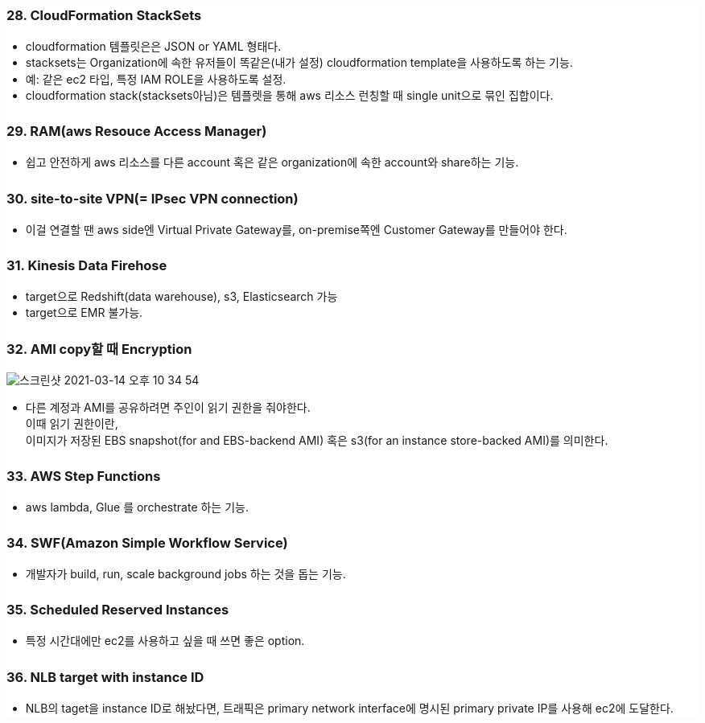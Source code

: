 ### 28. CloudFormation StackSets
- cloudformation 템플릿은은 JSON or YAML 형태다. 
- stacksets는 Organization에 속한 유저들이 똑같은(내가 설정) cloudformation template을 사용하도록 하는 기능.
- 예: 같은 ec2 타입, 특정 IAM ROLE을 사용하도록 설정.
- cloudformation stack(stacksets아님)은 템플렛을 통해 aws 리소스 런칭할 때 single unit으로 묶인 집합이다.

### 29. RAM(aws Resouce Access Manager)
- 쉽고 안전하게 aws 리소스를 다른 account 혹은 같은 organization에 속한 account와 share하는 기능. 
### 30. site-to-site VPN(= IPsec VPN connection)
- 이걸 연결할 땐 aws side엔 Virtual Private Gateway를, on-premise쪽엔 Customer Gateway를 만들어야 한다.
### 31. Kinesis Data Firehose
- target으로 Redshift(data warehouse), s3, Elasticsearch 가능
- target으로 EMR 불가능.
### 32. AMI copy할 때  Encryption
![스크린샷 2021-03-14 오후 10 34 54](https://user-images.githubusercontent.com/70195733/111070531-83faef00-8515-11eb-92fb-a00744ff5b52.png)
- 다른 계정과 AMI를 공유하려면 주인이 읽기 권한을 줘야한다. <br>이때 읽기 권한이란, <br>이미지가 저장된 EBS snapshot(for and EBS-backend AMI) 혹은 s3(for an instance store-backed AMI)를 의미한다.

### 33. AWS Step Functions
- aws lambda, Glue 를 orchestrate 하는 기능.

### 34. SWF(Amazon Simple Workflow Service)
- 개발자가 build, run, scale background jobs 하는 것을 돕는 기능.
### 35. Scheduled Reserved Instances
- 특정 시간대에만 ec2를 사용하고 싶을 때 쓰면 좋은 option.

### 36. NLB target with instance ID
- NLB의 taget을 instance ID로 해놨다면, 트래픽은 primary network interface에 명시된 primary private IP를 사용해 ec2에 도달한다.
